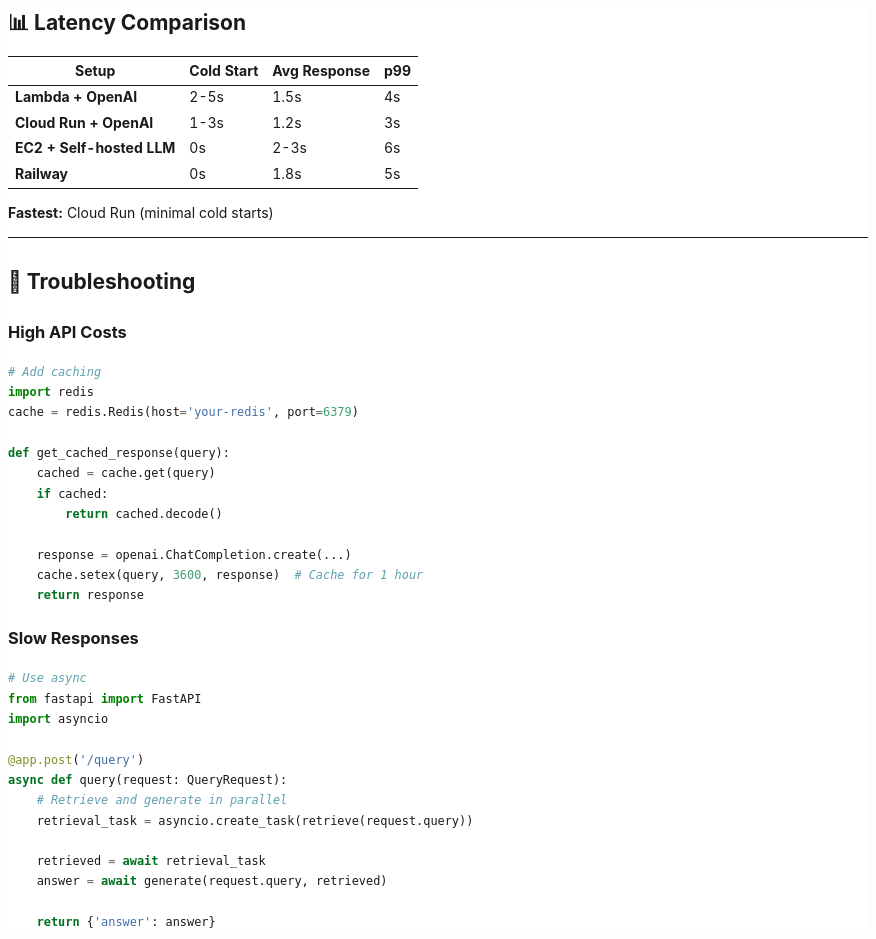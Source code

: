 
## 📊 Latency Comparison

| Setup | Cold Start | Avg Response | p99 |
|-------|-----------|--------------|-----|
| **Lambda + OpenAI** | 2-5s | 1.5s | 4s |
| **Cloud Run + OpenAI** | 1-3s | 1.2s | 3s |
| **EC2 + Self-hosted LLM** | 0s | 2-3s | 6s |
| **Railway** | 0s | 1.8s | 5s |

**Fastest:** Cloud Run (minimal cold starts)

---

## 🔧 Troubleshooting

### **High API Costs**
```python
# Add caching
import redis
cache = redis.Redis(host='your-redis', port=6379)

def get_cached_response(query):
    cached = cache.get(query)
    if cached:
        return cached.decode()

    response = openai.ChatCompletion.create(...)
    cache.setex(query, 3600, response)  # Cache for 1 hour
    return response
```

### **Slow Responses**
```python
# Use async
from fastapi import FastAPI
import asyncio

@app.post('/query')
async def query(request: QueryRequest):
    # Retrieve and generate in parallel
    retrieval_task = asyncio.create_task(retrieve(request.query))

    retrieved = await retrieval_task
    answer = await generate(request.query, retrieved)

    return {'answer': answer}
```
